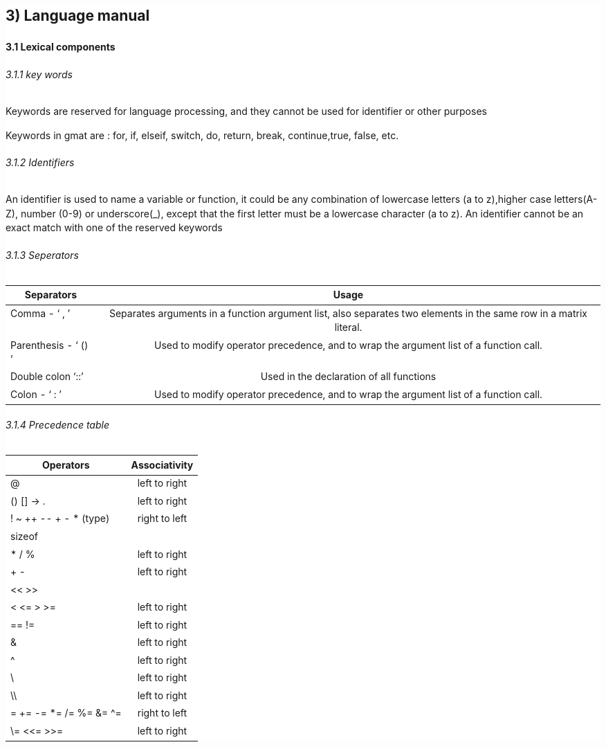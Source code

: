 

## 3) Language manual


#### 3.1 Lexical components
###### 3.1.1 key words
Keywords are reserved for language processing, and they cannot be used for identifier or other purposes

Keywords in gmat are : for, if, elseif, switch, do, return, break, continue,true, false, etc.

###### 3.1.2 Identifiers
An identifier is used to name a variable or function, it could be any combination of lowercase letters (a to z),higher case letters(A-Z), number (0-9) or underscore(_), except that the first letter must be a lowercase character (a to z). An identifier cannot be an exact match with one of the reserved keywords
###### 3.1.3 Seperators




 |    Separators |   Usage       |
 |----------|:-------------:|
 | Comma - ‘ , ’    | Separates arguments in a function argument list, also separates two elements in the same row in a matrix literal. |
 | Parenthesis - ‘ () ’ |    Used to modify operator precedence, and to wrap the argument list of a function call.  |   
 | Double colon ‘::’ | Used in the declaration of all functions |  
 |Colon - ‘ : ’ |     Used to modify operator precedence, and to wrap the argument list of a function call. |







###### 3.1.4 Precedence table



|    Operators|    Associativity        |
|----------|:-------------:|
|  @    | left to right  |
| () [] -> .  |  left to right  |   
| ! ~ ++ -- + - * (type)|  right to left|  
| sizeof |     |
|  * / %    | left to right |
| + -     |    left to right  |   
| << >> | |  
| < <= > >= |  left to right   |
|  ==  !=  | left to right |
| &| left to right |  
| ^ | left to right    |
| \ | left to right |
|  \\\ |  left to right   |   
|= += -= *= /= %= &= ^=  |right to left  |  
| \\=   <<=  >>=    |   left to right   |